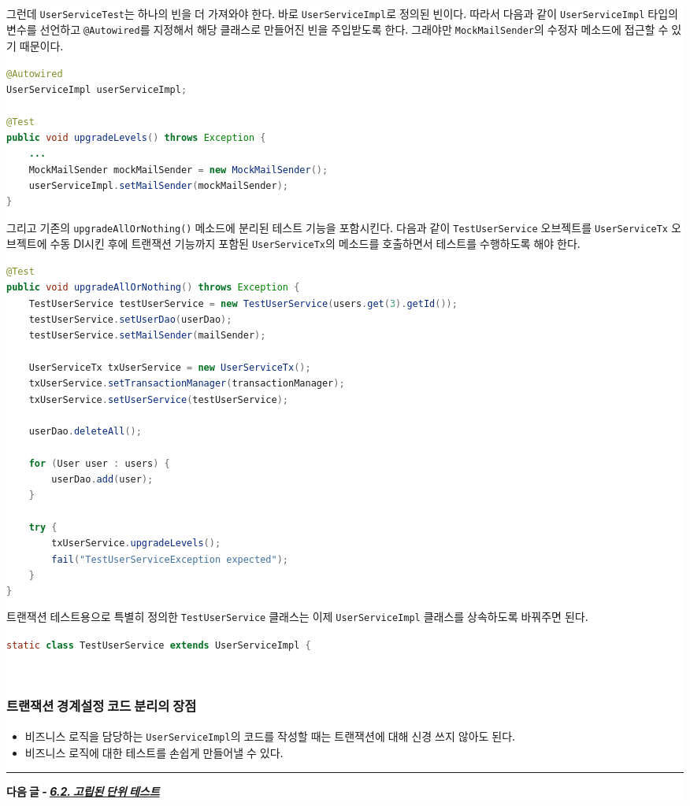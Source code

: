 그런데 `UserServiceTest`는 하나의 빈을 더 가져와야 한다. 바로 `UserServiceImpl`로 정의된 빈이다. 따라서 다음과 같이 `UserServiceImpl` 타입의 변수를 선언하고 
`@Autowired`를 지정해서 해당 클래스로 만들어진 빈을 주입받도록 한다. 그래야만 `MockMailSender`의 수정자 메소드에 접근할 수 있기 때문이다. 

```java
@Autowired
UserServiceImpl userServiceImpl;

@Test
public void upgradeLevels() throws Exception {
    ...
    MockMailSender mockMailSender = new MockMailSender();
    userServiceImpl.setMailSender(mockMailSender);
}
```

그리고 기존의 `upgradeAllOrNothing()` 메소드에 분리된 테스트 기능을 포함시킨다. 다음과 같이 `TestUserService` 오브젝트를 `UserServiceTx` 오브젝트에 
수동 DI시킨 후에 트랜잭션 기능까지 포함된 `UserServiceTx`의 메소드를 호출하면서 테스트를 수행하도록 해야 한다. 

```java
@Test
public void upgradeAllOrNothing() throws Exception {
    TestUserService testUserService = new TestUserService(users.get(3).getId());
    testUserService.setUserDao(userDao);
    testUserService.setMailSender(mailSender);
    
    UserServiceTx txUserService = new UserServiceTx();
    txUserService.setTransactionManager(transactionManager);
    txUserService.setUserService(testUserService);
    
    userDao.deleteAll();
    
    for (User user : users) {
        userDao.add(user);
    }
    
    try {
        txUserService.upgradeLevels();
        fail("TestUserServiceException expected");
    }
}
```

트랜잭션 테스트용으로 특별히 정의한 `TestUserService` 클래스는 이제 `UserServiceImpl` 클래스를 상속하도록 바꿔주면 된다. 

```java
static class TestUserService extends UserServiceImpl {
```

<br/>

### 트랜잭션 경계설정 코드 분리의 장점 
* 비즈니스 로직을 담당하는 `UserServiceImpl`의 코드를 작성할 때는 트랜잭션에 대해 신경 쓰지 않아도 된다. 
* 비즈니스 로직에 대한 테스트를 손쉽게 만들어낼 수 있다. 

-----

**다음 글 - [*6.2. 고립된 단위 테스트*](./6.2.%20고립된%20단위%20테스트.md)**
